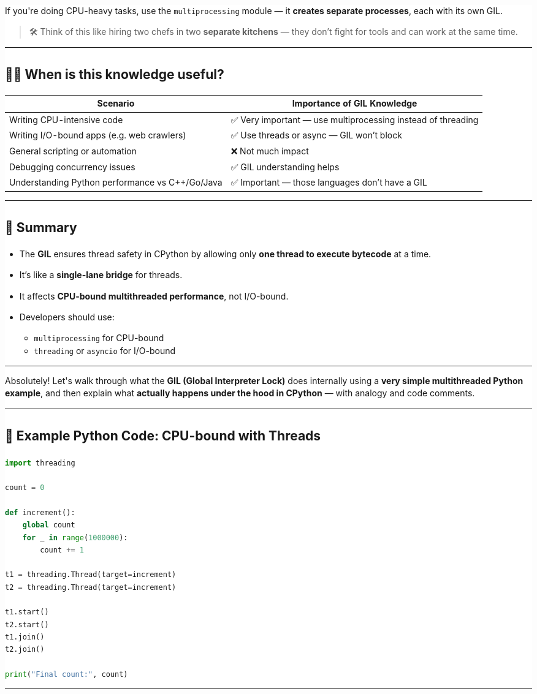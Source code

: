 If you're doing CPU-heavy tasks, use the `multiprocessing` module — it **creates separate processes**, each with its own GIL.

> 🛠 Think of this like hiring two chefs in two **separate kitchens** — they don’t fight for tools and can work at the same time.

---

## 👨‍💻 When is this knowledge useful?

| Scenario                                        | Importance of GIL Knowledge                                  |
| ----------------------------------------------- | ------------------------------------------------------------ |
| Writing CPU-intensive code                      | ✅ Very important — use multiprocessing instead of threading |
| Writing I/O-bound apps (e.g. web crawlers)      | ✅ Use threads or async — GIL won’t block                    |
| General scripting or automation                 | ❌ Not much impact                                           |
| Debugging concurrency issues                    | ✅ GIL understanding helps                                   |
| Understanding Python performance vs C++/Go/Java | ✅ Important — those languages don’t have a GIL              |

---

## 📝 Summary

- The **GIL** ensures thread safety in CPython by allowing only **one thread to execute bytecode** at a time.
- It’s like a **single-lane bridge** for threads.
- It affects **CPU-bound multithreaded performance**, not I/O-bound.
- Developers should use:

  - `multiprocessing` for CPU-bound
  - `threading` or `asyncio` for I/O-bound

---

Absolutely! Let's walk through what the **GIL (Global Interpreter Lock)** does internally using a **very simple multithreaded Python example**, and then explain what **actually happens under the hood in CPython** — with analogy and code comments.

---

## 🧪 Example Python Code: CPU-bound with Threads

```python
import threading

count = 0

def increment():
    global count
    for _ in range(1000000):
        count += 1

t1 = threading.Thread(target=increment)
t2 = threading.Thread(target=increment)

t1.start()
t2.start()
t1.join()
t2.join()

print("Final count:", count)
```

---